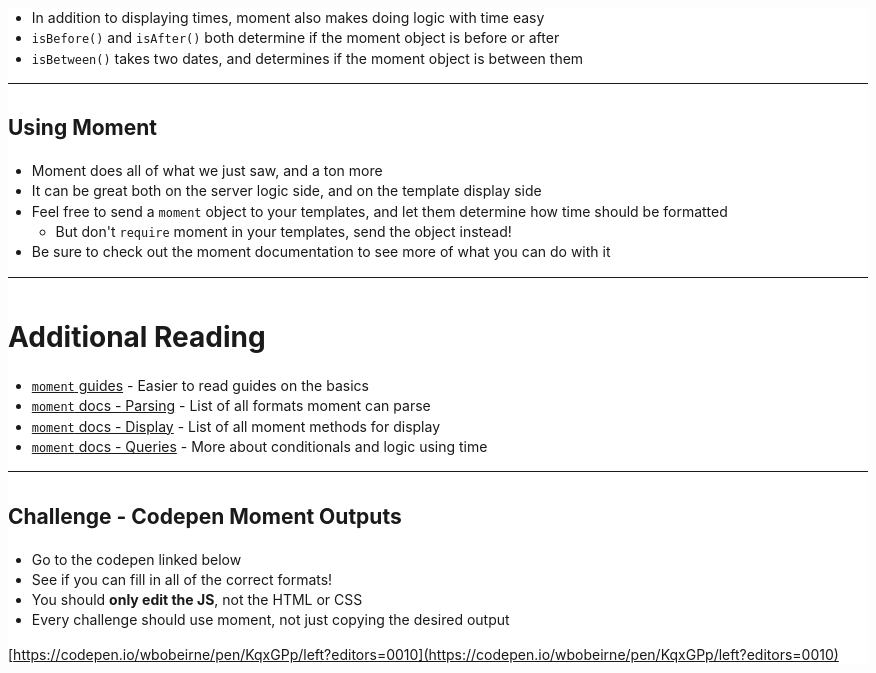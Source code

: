 * In addition to displaying times, moment also makes doing logic with time easy
* `isBefore()` and `isAfter()` both determine if the moment object is before or after
* `isBetween()` takes two dates, and determines if the moment object is between them

---

## Using Moment

* Moment does all of what we just saw, and a ton more
* It can be great both on the server logic side, and on the template display side
* Feel free to send a `moment` object to your templates, and let them determine how time should be formatted
	* But don't `require` moment in your templates, send the object instead!
* Be sure to check out the moment documentation to see more of what you can do with it

---

# Additional Reading

* [`moment` guides](http://momentjs.com/guides/) - Easier to read guides on the basics
* [`moment` docs - Parsing](https://momentjs.com/docs/#/parsing/) - List of all formats moment can parse
* [`moment` docs - Display](https://momentjs.com/docs/#/displaying/) - List of all moment methods for display
* [`moment` docs - Queries](https://momentjs.com/docs/#/query/) - More about conditionals and logic using time

---

## Challenge - Codepen Moment Outputs

* Go to the codepen linked below
* See if you can fill in all of the correct formats!
* You should **only edit the JS**, not the HTML or CSS
* Every challenge should use moment, not just copying the desired output

[https://codepen.io/wbobeirne/pen/KqxGPp/left?editors=0010](https://codepen.io/wbobeirne/pen/KqxGPp/left?editors=0010)

